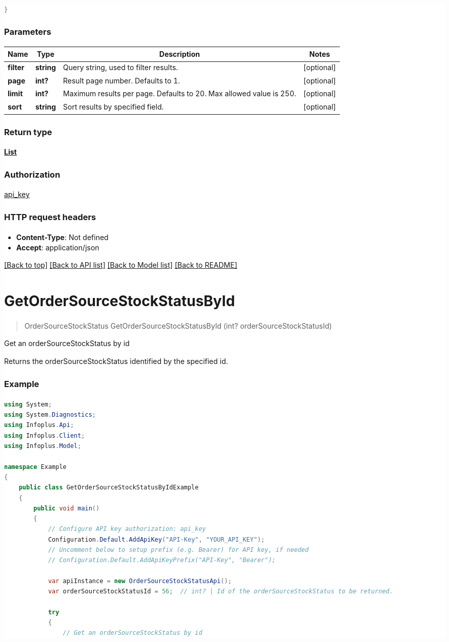 ```csharp
}
```

### Parameters

Name | Type | Description  | Notes
------------- | ------------- | ------------- | -------------
 **filter** | **string**| Query string, used to filter results. | [optional] 
 **page** | **int?**| Result page number.  Defaults to 1. | [optional] 
 **limit** | **int?**| Maximum results per page.  Defaults to 20.  Max allowed value is 250. | [optional] 
 **sort** | **string**| Sort results by specified field. | [optional] 

### Return type

[**List<OrderSourceStockStatus>**](OrderSourceStockStatus.md)

### Authorization

[api_key](../README.md#api_key)

### HTTP request headers

 - **Content-Type**: Not defined
 - **Accept**: application/json

[[Back to top]](#) [[Back to API list]](../README.md#documentation-for-api-endpoints) [[Back to Model list]](../README.md#documentation-for-models) [[Back to README]](../README.md)

<a name="getordersourcestockstatusbyid"></a>
# **GetOrderSourceStockStatusById**
> OrderSourceStockStatus GetOrderSourceStockStatusById (int? orderSourceStockStatusId)

Get an orderSourceStockStatus by id

Returns the orderSourceStockStatus identified by the specified id.

### Example
```csharp
using System;
using System.Diagnostics;
using Infoplus.Api;
using Infoplus.Client;
using Infoplus.Model;

namespace Example
{
    public class GetOrderSourceStockStatusByIdExample
    {
        public void main()
        {
            // Configure API key authorization: api_key
            Configuration.Default.AddApiKey("API-Key", "YOUR_API_KEY");
            // Uncomment below to setup prefix (e.g. Bearer) for API key, if needed
            // Configuration.Default.AddApiKeyPrefix("API-Key", "Bearer");

            var apiInstance = new OrderSourceStockStatusApi();
            var orderSourceStockStatusId = 56;  // int? | Id of the orderSourceStockStatus to be returned.

            try
            {
                // Get an orderSourceStockStatus by id
```